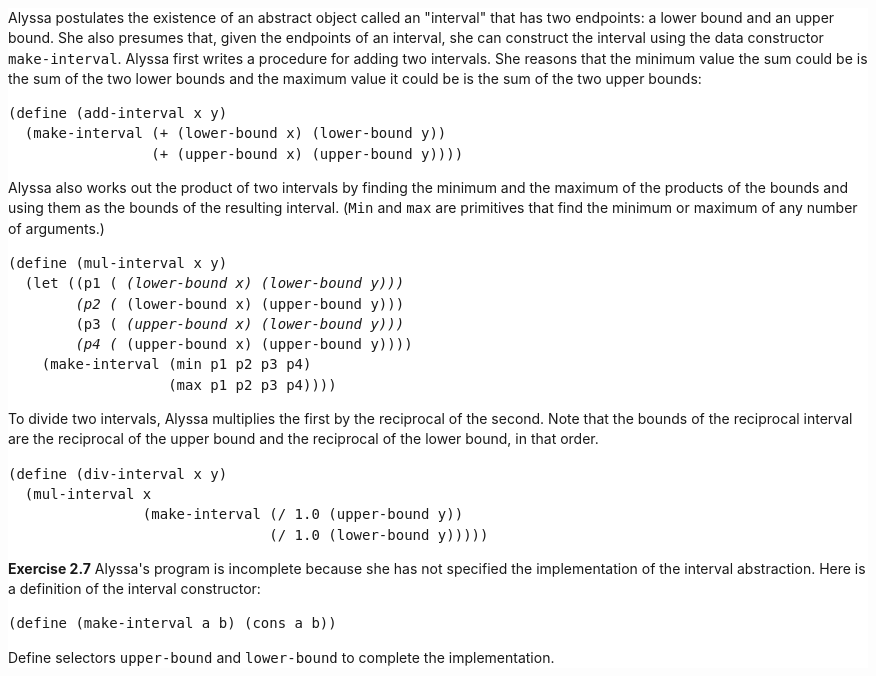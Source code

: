
Alyssa postulates the existence of an abstract object called an "interval" that has two endpoints: a lower bound and an upper bound. She also presumes that, given the endpoints of an interval, she can construct the interval using the data constructor <a name="index_term_1486"></a><tt>make-interval</tt>. Alyssa first writes a procedure for adding two intervals. She reasons that the minimum value the sum could be is the sum of the two lower bounds and the maximum value it could be is the sum of the two upper bounds:


<tt><a name="index_term_1488"></a>(define&nbsp;(add-interval&nbsp;x&nbsp;y)<br>
&nbsp;&nbsp;(make-interval&nbsp;(+&nbsp;(lower-bound&nbsp;x)&nbsp;(lower-bound&nbsp;y))<br>
&nbsp;&nbsp;&nbsp;&nbsp;&nbsp;&nbsp;&nbsp;&nbsp;&nbsp;&nbsp;&nbsp;&nbsp;&nbsp;&nbsp;&nbsp;&nbsp;&nbsp;(+&nbsp;(upper-bound&nbsp;x)&nbsp;(upper-bound&nbsp;y))))<br></tt>


Alyssa also works out the product of two intervals by finding the minimum and the maximum of the products of the bounds and using them as the bounds of the resulting interval. (<tt>Min</tt> and <tt>max</tt> are <a name="index_term_1490"></a><a name="index_term_1492"></a><a name="index_term_1494"></a><a name="index_term_1496"></a>primitives that find the minimum or maximum of any number of arguments.)


<tt><a name="index_term_1498"></a>(define&nbsp;(mul-interval&nbsp;x&nbsp;y)<br>
&nbsp;&nbsp;(let&nbsp;((p1&nbsp;(*&nbsp;(lower-bound&nbsp;x)&nbsp;(lower-bound&nbsp;y)))<br>
&nbsp;&nbsp;&nbsp;&nbsp;&nbsp;&nbsp;&nbsp;&nbsp;(p2&nbsp;(*&nbsp;(lower-bound&nbsp;x)&nbsp;(upper-bound&nbsp;y)))<br>
&nbsp;&nbsp;&nbsp;&nbsp;&nbsp;&nbsp;&nbsp;&nbsp;(p3&nbsp;(*&nbsp;(upper-bound&nbsp;x)&nbsp;(lower-bound&nbsp;y)))<br>
&nbsp;&nbsp;&nbsp;&nbsp;&nbsp;&nbsp;&nbsp;&nbsp;(p4&nbsp;(*&nbsp;(upper-bound&nbsp;x)&nbsp;(upper-bound&nbsp;y))))<br>
&nbsp;&nbsp;&nbsp;&nbsp;(make-interval&nbsp;(min&nbsp;p1&nbsp;p2&nbsp;p3&nbsp;p4)<br>
&nbsp;&nbsp;&nbsp;&nbsp;&nbsp;&nbsp;&nbsp;&nbsp;&nbsp;&nbsp;&nbsp;&nbsp;&nbsp;&nbsp;&nbsp;&nbsp;&nbsp;&nbsp;&nbsp;(max&nbsp;p1&nbsp;p2&nbsp;p3&nbsp;p4))))<br></tt>


To divide two intervals, Alyssa multiplies the first by the reciprocal of the second. Note that the bounds of the reciprocal interval are the reciprocal of the upper bound and the reciprocal of the lower bound, in that order.


<tt><a name="index_term_1500"></a>(define&nbsp;(div-interval&nbsp;x&nbsp;y)<br>
&nbsp;&nbsp;(mul-interval&nbsp;x&nbsp;<br>
&nbsp;&nbsp;&nbsp;&nbsp;&nbsp;&nbsp;&nbsp;&nbsp;&nbsp;&nbsp;&nbsp;&nbsp;&nbsp;&nbsp;&nbsp;&nbsp;(make-interval&nbsp;(/&nbsp;1.0&nbsp;(upper-bound&nbsp;y))<br>
&nbsp;&nbsp;&nbsp;&nbsp;&nbsp;&nbsp;&nbsp;&nbsp;&nbsp;&nbsp;&nbsp;&nbsp;&nbsp;&nbsp;&nbsp;&nbsp;&nbsp;&nbsp;&nbsp;&nbsp;&nbsp;&nbsp;&nbsp;&nbsp;&nbsp;&nbsp;&nbsp;&nbsp;&nbsp;&nbsp;&nbsp;(/&nbsp;1.0&nbsp;(lower-bound&nbsp;y)))))<br></tt>


<a name="exercise_2_7">**Exercise 2.7**</a> Alyssa's program is incomplete because she has not specified the implementation of the interval abstraction. Here is a definition of the interval constructor:


<tt><a name="index_term_1502"></a>(define&nbsp;(make-interval&nbsp;a&nbsp;b)&nbsp;(cons&nbsp;a&nbsp;b))<br></tt>


Define selectors <a name="index_term_1504"></a><tt>upper-bound</tt> and <a name="index_term_1506"></a><tt>lower-bound</tt> to complete the implementation.
